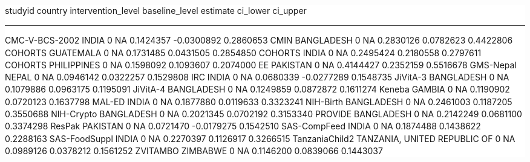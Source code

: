
studyid          country                        intervention_level   baseline_level     estimate     ci_lower    ci_upper
---------------  -----------------------------  -------------------  ---------------  ----------  -----------  ----------
CMC-V-BCS-2002   INDIA                          0                    NA                0.1424357   -0.0300892   0.2860653
CMIN             BANGLADESH                     0                    NA                0.2830126    0.0782623   0.4422806
COHORTS          GUATEMALA                      0                    NA                0.1731485    0.0431505   0.2854850
COHORTS          INDIA                          0                    NA                0.2495424    0.2180558   0.2797611
COHORTS          PHILIPPINES                    0                    NA                0.1598092    0.1093607   0.2074000
EE               PAKISTAN                       0                    NA                0.4144427    0.2352159   0.5516678
GMS-Nepal        NEPAL                          0                    NA                0.0946142    0.0322257   0.1529808
IRC              INDIA                          0                    NA                0.0680339   -0.0277289   0.1548735
JiVitA-3         BANGLADESH                     0                    NA                0.1079886    0.0963175   0.1195091
JiVitA-4         BANGLADESH                     0                    NA                0.1249859    0.0872872   0.1611274
Keneba           GAMBIA                         0                    NA                0.1190902    0.0720123   0.1637798
MAL-ED           INDIA                          0                    NA                0.1877880    0.0119633   0.3323241
NIH-Birth        BANGLADESH                     0                    NA                0.2461003    0.1187205   0.3550688
NIH-Crypto       BANGLADESH                     0                    NA                0.2021345    0.0702192   0.3153340
PROVIDE          BANGLADESH                     0                    NA                0.2142249    0.0681100   0.3374298
ResPak           PAKISTAN                       0                    NA                0.0721470   -0.0179275   0.1542510
SAS-CompFeed     INDIA                          0                    NA                0.1874488    0.1438622   0.2288163
SAS-FoodSuppl    INDIA                          0                    NA                0.2270397    0.1126917   0.3266515
TanzaniaChild2   TANZANIA, UNITED REPUBLIC OF   0                    NA                0.0989126    0.0378212   0.1561252
ZVITAMBO         ZIMBABWE                       0                    NA                0.1146200    0.0839066   0.1443037
